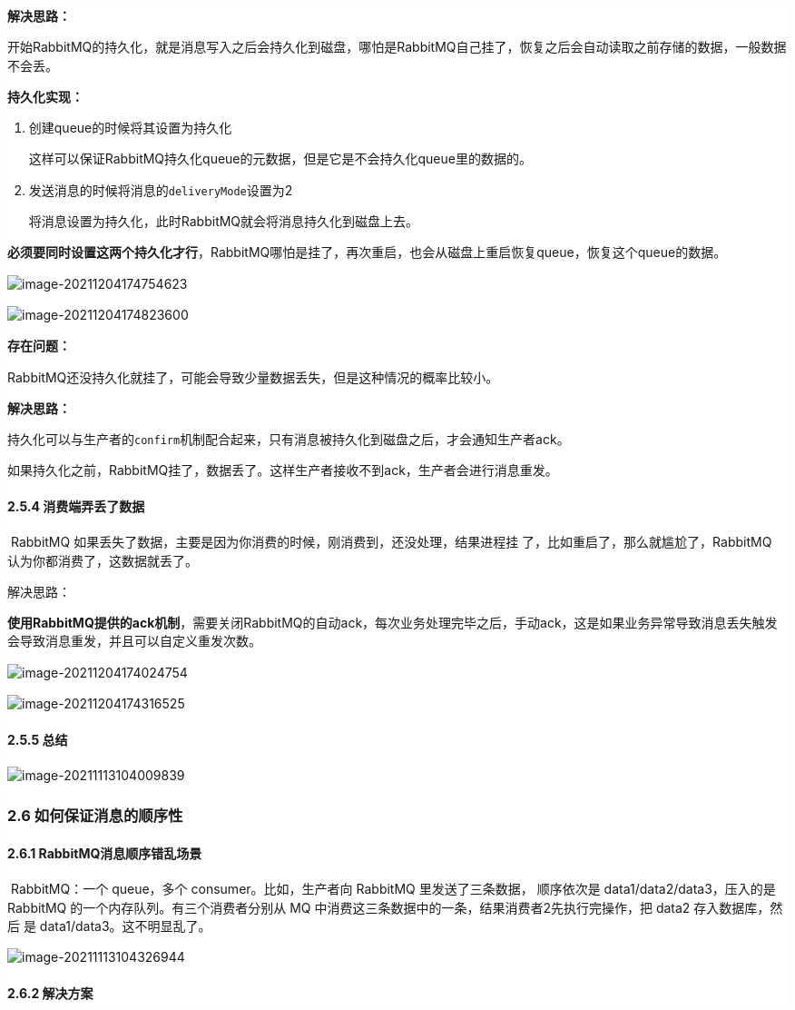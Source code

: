  **解决思路：**

​	开始RabbitMQ的持久化，就是消息写入之后会持久化到磁盘，哪怕是RabbitMQ自己挂了，恢复之后会自动读取之前存储的数据，一般数据不会丢。

**持久化实现：**

1. 创建queue的时候将其设置为持久化

   这样可以保证RabbitMQ持久化queue的元数据，但是它是不会持久化queue里的数据的。

2. 发送消息的时候将消息的`deliveryMode`设置为2

   将消息设置为持久化，此时RabbitMQ就会将消息持久化到磁盘上去。

**必须要同时设置这两个持久化才行**，RabbitMQ哪怕是挂了，再次重启，也会从磁盘上重启恢复queue，恢复这个queue的数据。



![image-20211204174754623](https://gitee.com/jiao_qianjin/zhishiku/raw/master/img/20211204174754.png)

![image-20211204174823600](https://gitee.com/jiao_qianjin/zhishiku/raw/master/img/20211204174823.png)

**存在问题：**

​	RabbitMQ还没持久化就挂了，可能会导致少量数据丢失，但是这种情况的概率比较小。

**解决思路：**

​	持久化可以与生产者的`confirm`机制配合起来，只有消息被持久化到磁盘之后，才会通知生产者ack。

​	如果持久化之前，RabbitMQ挂了，数据丢了。这样生产者接收不到ack，生产者会进行消息重发。

#### 2.5.4 消费端弄丢了数据

​	RabbitMQ 如果丢失了数据，主要是因为你消费的时候，刚消费到，还没处理，结果进程挂 了，比如重启了，那么就尴尬了，RabbitMQ 认为你都消费了，这数据就丢了。

解决思路：

​	**使用RabbitMQ提供的ack机制**，需要关闭RabbitMQ的自动ack，每次业务处理完毕之后，手动ack，这是如果业务异常导致消息丢失触发会导致消息重发，并且可以自定义重发次数。

![image-20211204174024754](https://gitee.com/jiao_qianjin/zhishiku/raw/master/img/20211204174024.png)

![image-20211204174316525](https://gitee.com/jiao_qianjin/zhishiku/raw/master/img/20211204174316.png)

#### 2.5.5 总结

![image-20211113104009839](https://gitee.com/jiao_qianjin/zhishiku/raw/master/img/20211113104019.png)

### 2.6 如何保证消息的顺序性

#### 2.6.1 RabbitMQ消息顺序错乱场景

​	RabbitMQ：一个 queue，多个 consumer。比如，生产者向 RabbitMQ 里发送了三条数据， 顺序依次是 data1/data2/data3，压入的是 RabbitMQ 的一个内存队列。有三个消费者分别从 MQ 中消费这三条数据中的一条，结果消费者2先执行完操作，把 data2 存入数据库，然后 是 data1/data3。这不明显乱了。

![image-20211113104326944](https://gitee.com/jiao_qianjin/zhishiku/raw/master/img/20211113104327.png)

#### 2.6.2 解决方案
